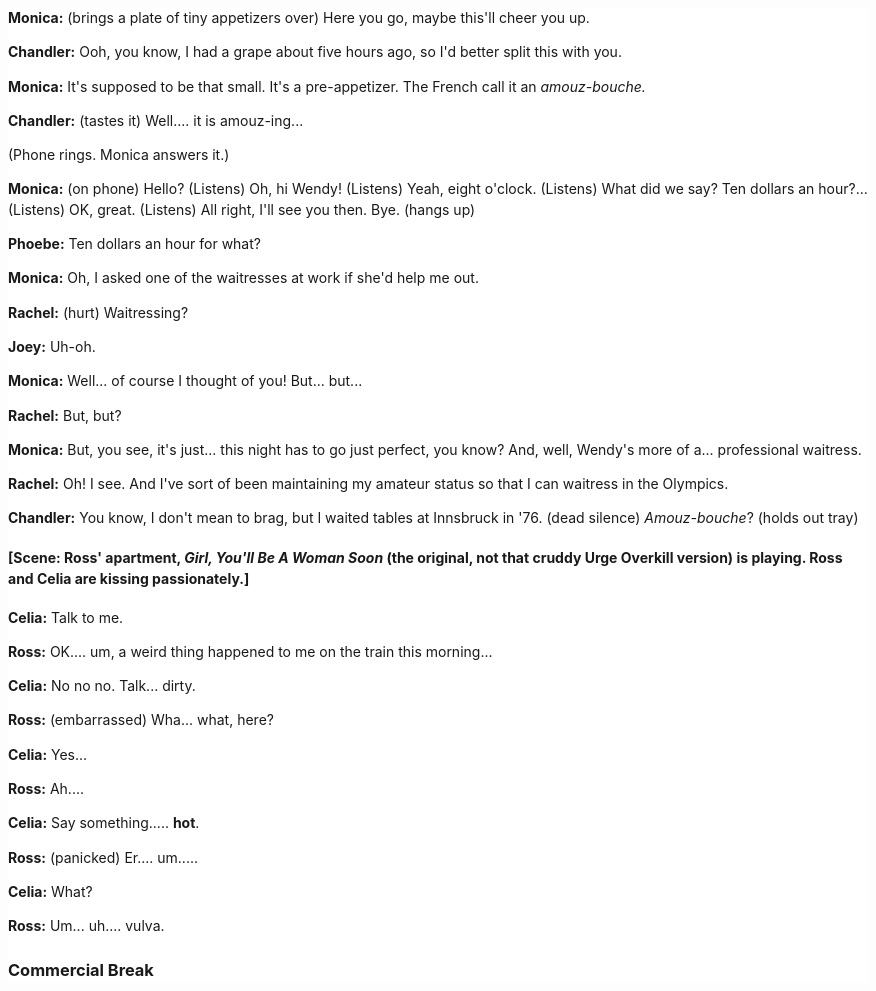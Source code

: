 **Monica:** (brings a plate of tiny appetizers over) Here you go, maybe this'll cheer you up.

**Chandler:** Ooh, you know, I had a grape about five hours ago, so I'd better split this with you.

**Monica:** It's supposed to be that small. It's a pre-appetizer. The French call it an _amouz-bouche._

**Chandler:** (tastes it) Well.... it is amouz-ing...

(Phone rings. Monica answers it.)

**Monica:** (on phone) Hello? (Listens) Oh, hi Wendy! (Listens) Yeah, eight o'clock. (Listens) What did we say? Ten dollars an hour?... (Listens) OK, great. (Listens) All right, I'll see you then. Bye. (hangs up)

**Phoebe:** Ten dollars an hour for what?

**Monica:** Oh, I asked one of the waitresses at work if she'd help me out.

**Rachel:** (hurt) Waitressing?

**Joey:** Uh-oh.

**Monica:** Well... of course I thought of you! But... but...

**Rachel:** But, but?

**Monica:** But, you see, it's just... this night has to go just perfect, you know? And, well, Wendy's more of a... professional waitress.

**Rachel:** Oh! I see. And I've sort of been maintaining my amateur status so that I can waitress in the Olympics.

**Chandler:** You know, I don't mean to brag, but I waited tables at Innsbruck in '76\. (dead silence) _Amouz-bouche_? (holds out tray)

#### [Scene: Ross' apartment, _Girl, You'll Be A Woman Soon_ (the original, not that cruddy Urge Overkill version) is playing. Ross and Celia are kissing passionately.]

**Celia:** Talk to me.

**Ross:** OK.... um, a weird thing happened to me on the train this morning...

**Celia:** No no no. Talk... dirty.

**Ross:** (embarrassed) Wha... what, here?

**Celia:** Yes...

**Ross:** Ah....

**Celia:** Say something..... **hot**.

**Ross:** (panicked) Er.... um.....

**Celia:** What?

**Ross:** Um... uh.... vulva.

### Commercial Break
